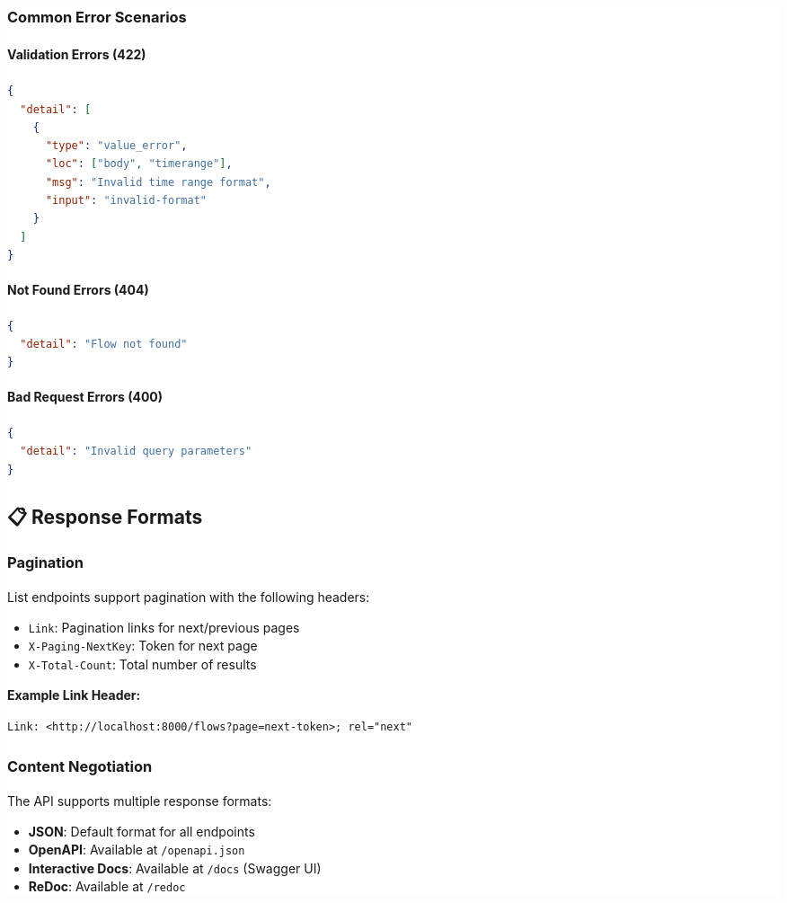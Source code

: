 ### Common Error Scenarios

#### Validation Errors (422)
```json
{
  "detail": [
    {
      "type": "value_error",
      "loc": ["body", "timerange"],
      "msg": "Invalid time range format",
      "input": "invalid-format"
    }
  ]
}
```

#### Not Found Errors (404)
```json
{
  "detail": "Flow not found"
}
```

#### Bad Request Errors (400)
```json
{
  "detail": "Invalid query parameters"
}
```

## 📋 Response Formats

### Pagination

List endpoints support pagination with the following headers:

- `Link`: Pagination links for next/previous pages
- `X-Paging-NextKey`: Token for next page
- `X-Total-Count`: Total number of results

**Example Link Header:**
```
Link: <http://localhost:8000/flows?page=next-token>; rel="next"
```

### Content Negotiation

The API supports multiple response formats:

- **JSON**: Default format for all endpoints
- **OpenAPI**: Available at `/openapi.json`
- **Interactive Docs**: Available at `/docs` (Swagger UI)
- **ReDoc**: Available at `/redoc`
